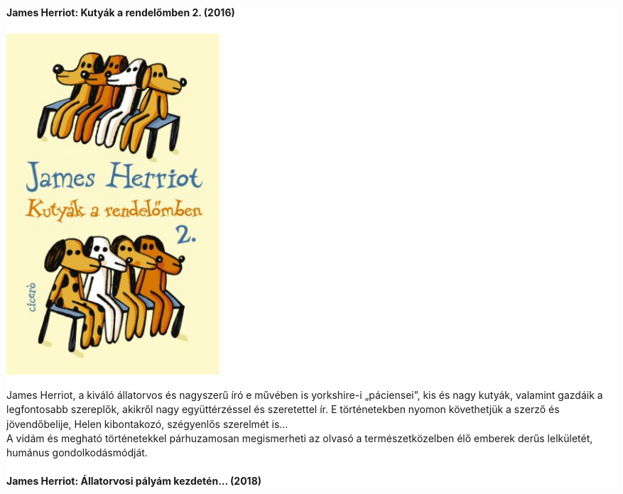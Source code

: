 #### <a name="id_924">James Herriot: Kutyák a rendelőmben 2. (2016)</a>
<img src="https://github.com/BercziSandor/calibre_lib/raw/main/James%20Herriot/Kutyak%20a%20rendelomben%202_%20%28924%29/cover.jpg" alt="cover" width="300"/>

<div>
<p>James Herriot, a kiváló állatorvos és nagyszerű író e művében is yorkshire-i „páciensei”, kis és nagy kutyák, valamint gazdáik a legfontosabb szereplők, akikről nagy együttérzéssel és szeretettel ír. E történetekben nyomon követhetjük a szerző és jövendőbelije, Helen kibontakozó, szégyenlős szerelmét is…<br>A vidám és megható történetekkel párhuzamosan megismerheti az olvasó a természetközelben élő emberek derűs lelkületét, humánus gondolkodásmódját.</p></div>

#### <a name="id_927">James Herriot: Állatorvosi pályám kezdetén… (2018)</a>